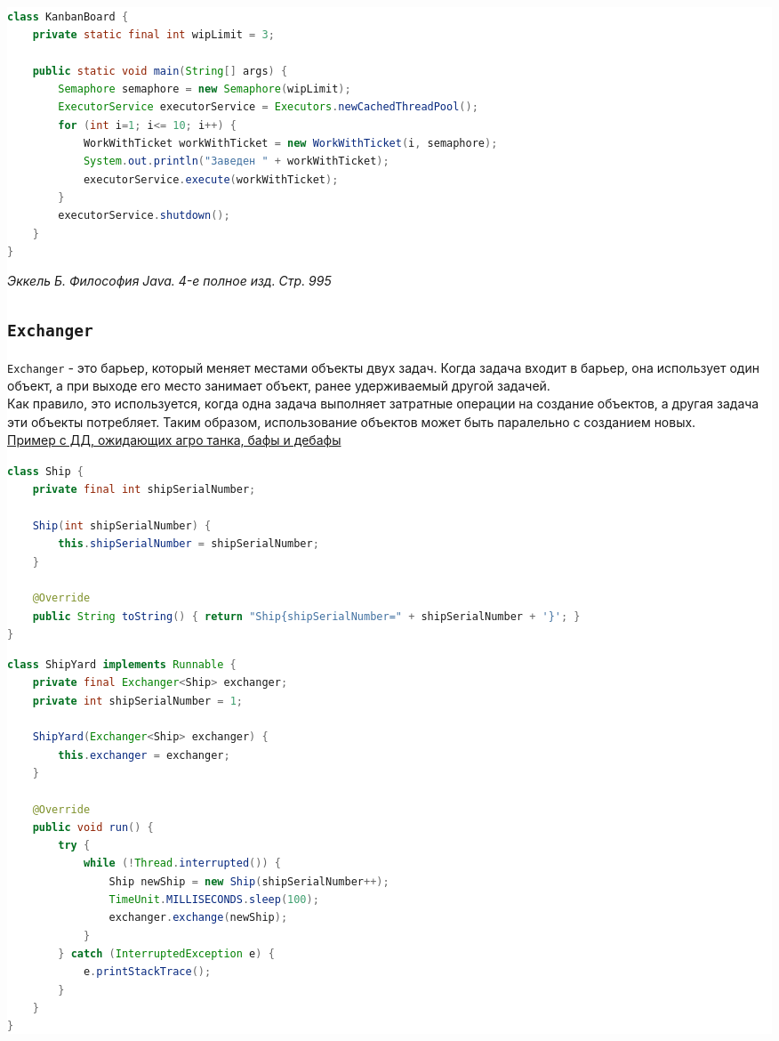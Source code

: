 ```java
```
```java
class KanbanBoard {
    private static final int wipLimit = 3;

    public static void main(String[] args) {
        Semaphore semaphore = new Semaphore(wipLimit);
        ExecutorService executorService = Executors.newCachedThreadPool();
        for (int i=1; i<= 10; i++) {
            WorkWithTicket workWithTicket = new WorkWithTicket(i, semaphore);
            System.out.println("Заведен " + workWithTicket);
            executorService.execute(workWithTicket);
        }
        executorService.shutdown();
    }
}
```
_Эккель Б. Философия Java. 4-е полное изд. Стр. 995_

## `Exchanger`
`Exchanger` - это барьер, который меняет местами объекты двух задач. Когда задача входит в барьер, она использует один объект, а при выходе его место занимает объект, ранее удерживаемый другой задачей.<br/>
Как правило, это используется, когда одна задача выполняет затратные операции на создание объектов, а другая задача эти объекты потребляет. Таким образом, использование объектов может быть паралельно с созданием новых.<br/>
[Пример с ДД, ожидающих агро танка, бафы и дебафы](examples/java/threads/concurrent_library_components/exchanger/HeadQuarters.java)
```java
class Ship {
    private final int shipSerialNumber;

    Ship(int shipSerialNumber) {
        this.shipSerialNumber = shipSerialNumber;
    }

    @Override
    public String toString() { return "Ship{shipSerialNumber=" + shipSerialNumber + '}'; }
}
```
```java
class ShipYard implements Runnable {
    private final Exchanger<Ship> exchanger;
    private int shipSerialNumber = 1;

    ShipYard(Exchanger<Ship> exchanger) {
        this.exchanger = exchanger;
    }

    @Override
    public void run() {
        try {
            while (!Thread.interrupted()) {
                Ship newShip = new Ship(shipSerialNumber++);
                TimeUnit.MILLISECONDS.sleep(100);
                exchanger.exchange(newShip);
            }
        } catch (InterruptedException e) {
            e.printStackTrace();
        }
    }
}
```
```java
```